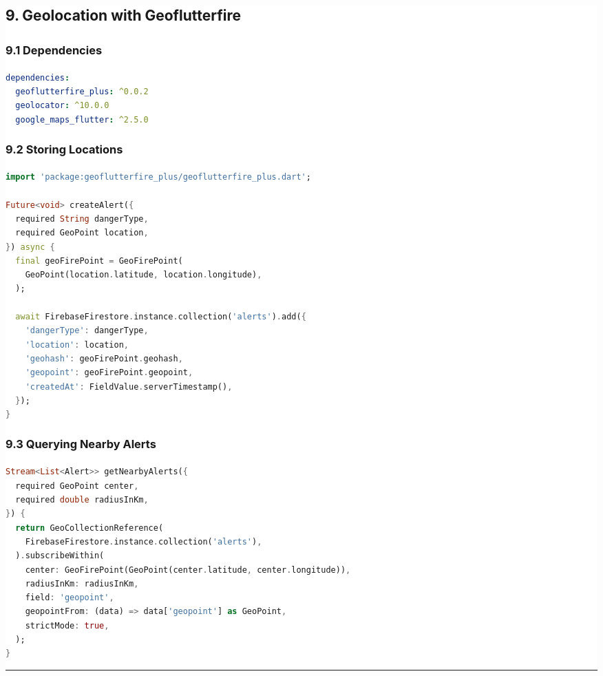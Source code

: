 ## 9. Geolocation with Geoflutterfire

### 9.1 Dependencies
```yaml
dependencies:
  geoflutterfire_plus: ^0.0.2
  geolocator: ^10.0.0
  google_maps_flutter: ^2.5.0
```

### 9.2 Storing Locations
```dart
import 'package:geoflutterfire_plus/geoflutterfire_plus.dart';

Future<void> createAlert({
  required String dangerType,
  required GeoPoint location,
}) async {
  final geoFirePoint = GeoFirePoint(
    GeoPoint(location.latitude, location.longitude),
  );

  await FirebaseFirestore.instance.collection('alerts').add({
    'dangerType': dangerType,
    'location': location,
    'geohash': geoFirePoint.geohash,
    'geopoint': geoFirePoint.geopoint,
    'createdAt': FieldValue.serverTimestamp(),
  });
}
```

### 9.3 Querying Nearby Alerts
```dart
Stream<List<Alert>> getNearbyAlerts({
  required GeoPoint center,
  required double radiusInKm,
}) {
  return GeoCollectionReference(
    FirebaseFirestore.instance.collection('alerts'),
  ).subscribeWithin(
    center: GeoFirePoint(GeoPoint(center.latitude, center.longitude)),
    radiusInKm: radiusInKm,
    field: 'geopoint',
    geopointFrom: (data) => data['geopoint'] as GeoPoint,
    strictMode: true,
  );
}
```

---
